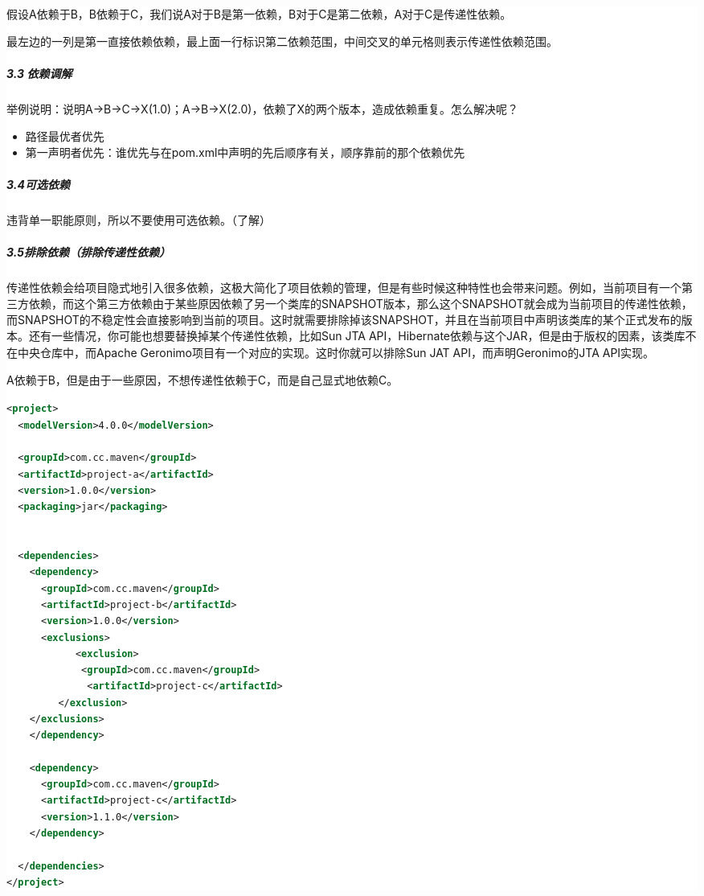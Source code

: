 假设A依赖于B，B依赖于C，我们说A对于B是第一依赖，B对于C是第二依赖，A对于C是传递性依赖。

最左边的一列是第一直接依赖依赖，最上面一行标识第二依赖范围，中间交叉的单元格则表示传递性依赖范围。

##### 3.3 依赖调解

举例说明：说明A->B->C->X(1.0)；A->B->X(2.0)，依赖了X的两个版本，造成依赖重复。怎么解决呢？

- 路径最优者优先
- 第一声明者优先：谁优先与在pom.xml中声明的先后顺序有关，顺序靠前的那个依赖优先

##### 3.4可选依赖

违背单一职能原则，所以不要使用可选依赖。（了解）

##### 3.5排除依赖（排除传递性依赖）

​		传递性依赖会给项目隐式地引入很多依赖，这极大简化了项目依赖的管理，但是有些时候这种特性也会带来问题。例如，当前项目有一个第三方依赖，而这个第三方依赖由于某些原因依赖了另一个类库的SNAPSHOT版本，那么这个SNAPSHOT就会成为当前项目的传递性依赖，而SNAPSHOT的不稳定性会直接影响到当前的项目。这时就需要排除掉该SNAPSHOT，并且在当前项目中声明该类库的某个正式发布的版本。还有一些情况，你可能也想要替换掉某个传递性依赖，比如Sun JTA API，Hibernate依赖与这个JAR，但是由于版权的因素，该类库不在中央仓库中，而Apache Geronimo项目有一个对应的实现。这时你就可以排除Sun JAT API，而声明Geronimo的JTA API实现。



A依赖于B，但是由于一些原因，不想传递性依赖于C，而是自己显式地依赖C。

```xml
<project>
  <modelVersion>4.0.0</modelVersion>

  <groupId>com.cc.maven</groupId>
  <artifactId>project-a</artifactId>
  <version>1.0.0</version>
  <packaging>jar</packaging>


  <dependencies>
    <dependency>
      <groupId>com.cc.maven</groupId>
      <artifactId>project-b</artifactId>
      <version>1.0.0</version>
      <exclusions>
            <exclusion>
             <groupId>com.cc.maven</groupId>
              <artifactId>project-c</artifactId>
         </exclusion>
    </exclusions>
    </dependency>

    <dependency>
      <groupId>com.cc.maven</groupId>
      <artifactId>project-c</artifactId>
      <version>1.1.0</version>
    </dependency>

  </dependencies>
</project>
```

